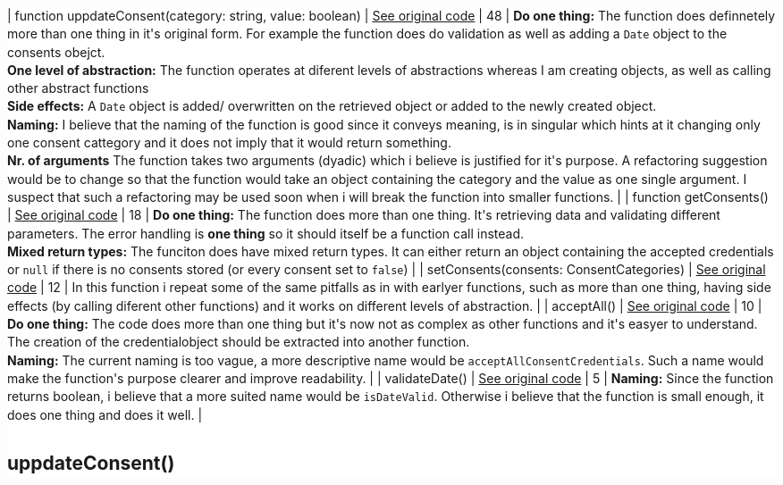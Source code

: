 | function uppdateConsent(category: string, value: boolean) | [See original code](#uppdateconsent) | 48                  | **Do one thing:** The function does definnetely more than one thing in it's original form. For example the function does do validation as well as adding a `Date` object to the consents obejct.<br>**One level of abstraction:** The function operates at diferent levels of abstractions whereas I am creating objects, as well as calling other abstract functions <br> **Side effects:** A `Date` object is added/ overwritten on the retrieved object or added to the newly created object. <br> **Naming:** I believe that the naming of the function is good since it conveys meaning, is in singular which hints at it changing only one consent cattegory and it does not imply that it would return something. <br> **Nr. of arguments** The function takes two arguments (dyadic) which i believe is justified for it's purpose. A refactoring suggestion would be to change so that the function would take an object containing the category and the value as one single argument. I suspect that such a refactoring may be used soon when i will break the function into smaller functions. |
| function getConsents()                                    | [See original code](#getconsents)    | 18                  | **Do one thing:** The function does more than one thing. It's retrieving data and validating different parameters. The error handling is **one thing** so it should itself be a function call instead. <br> **Mixed return types:** The funciton does have mixed return types. It can either return an object containing the accepted credentials or `null` if there is no consents stored (or every consent set to `false`)                                                                                                                                                                                                                                                                                                                                                                                                                                                                                                                                                                                                                                                                              |
| setConsents(consents: ConsentCategories)                  | [See original code](#setconsents)    | 12                  | In this function i repeat some of the same pitfalls as in with earlyer functions, such as more than one thing, having side effects (by calling diferent other functions) and it works on different levels of abstraction.                                                                                                                                                                                                                                                                                                                                                                                                                                                                                                                                                                                                                                                                                                                                                                                                                                                                                 |
| acceptAll()                                               | [See original code](#acceptall)      | 10                  | **Do one thing:** The code does more than one thing but it's now not as complex as other functions and it's easyer to understand. The creation of the credentialobject should be extracted into another function. <br> **Naming:** The current naming is too vague, a more descriptive name would be `acceptAllConsentCredentials`. Such a name would make the function's purpose clearer and improve readability.                                                                                                                                                                                                                                                                                                                                                                                                                                                                                                                                                                                                                                                                                        |
| validateDate()                                            | [See original code](#validatedate)   | 5                   | **Naming:** Since the function returns boolean, i believe that a more suited name would be `isDateValid`. Otherwise i believe that the function is small enough, it does one thing and does it well.                                                                                                                                                                                                                                                                                                                                                                                                                                                                                                                                                                                                                                                                                                                                                                                                                                                                                                      |

## uppdateConsent()

```js
```